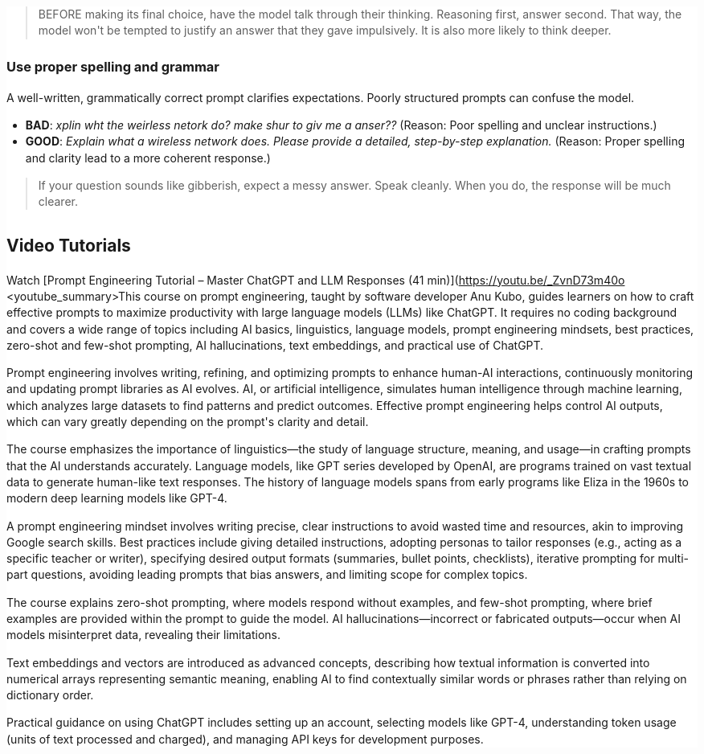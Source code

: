 > BEFORE making its final choice, have the model talk through their thinking. Reasoning first, answer second.
> That way, the model won't be tempted to justify an answer that they gave impulsively. It is also more likely to think deeper.

### Use proper spelling and grammar

A well-written, grammatically correct prompt clarifies expectations. Poorly structured prompts can confuse the model.

- **BAD**: _xplin wht the weirless netork do? make shur to giv me a anser??_ (Reason: Poor spelling and unclear instructions.)
- **GOOD**: _Explain what a wireless network does. Please provide a detailed, step-by-step explanation._ (Reason: Proper spelling and clarity lead to a more coherent response.)

> If your question sounds like gibberish, expect a messy answer. Speak cleanly.
> When you do, the response will be much clearer.

## Video Tutorials

Watch [Prompt Engineering Tutorial – Master ChatGPT and LLM Responses (41 min)](https://youtu.be/_ZvnD73m40o
<youtube_summary>This course on prompt engineering, taught by software developer Anu Kubo, guides learners on how to craft effective prompts to maximize productivity with large language models (LLMs) like ChatGPT. It requires no coding background and covers a wide range of topics including AI basics, linguistics, language models, prompt engineering mindsets, best practices, zero-shot and few-shot prompting, AI hallucinations, text embeddings, and practical use of ChatGPT.

Prompt engineering involves writing, refining, and optimizing prompts to enhance human-AI interactions, continuously monitoring and updating prompt libraries as AI evolves. AI, or artificial intelligence, simulates human intelligence through machine learning, which analyzes large datasets to find patterns and predict outcomes. Effective prompt engineering helps control AI outputs, which can vary greatly depending on the prompt's clarity and detail.

The course emphasizes the importance of linguistics—the study of language structure, meaning, and usage—in crafting prompts that the AI understands accurately. Language models, like GPT series developed by OpenAI, are programs trained on vast textual data to generate human-like text responses. The history of language models spans from early programs like Eliza in the 1960s to modern deep learning models like GPT-4.

A prompt engineering mindset involves writing precise, clear instructions to avoid wasted time and resources, akin to improving Google search skills. Best practices include giving detailed instructions, adopting personas to tailor responses (e.g., acting as a specific teacher or writer), specifying desired output formats (summaries, bullet points, checklists), iterative prompting for multi-part questions, avoiding leading prompts that bias answers, and limiting scope for complex topics.

The course explains zero-shot prompting, where models respond without examples, and few-shot prompting, where brief examples are provided within the prompt to guide the model. AI hallucinations—incorrect or fabricated outputs—occur when AI models misinterpret data, revealing their limitations. 

Text embeddings and vectors are introduced as advanced concepts, describing how textual information is converted into numerical arrays representing semantic meaning, enabling AI to find contextually similar words or phrases rather than relying on dictionary order.

Practical guidance on using ChatGPT includes setting up an account, selecting models like GPT-4, understanding token usage (units of text processed and charged), and managing API keys for development purposes.
